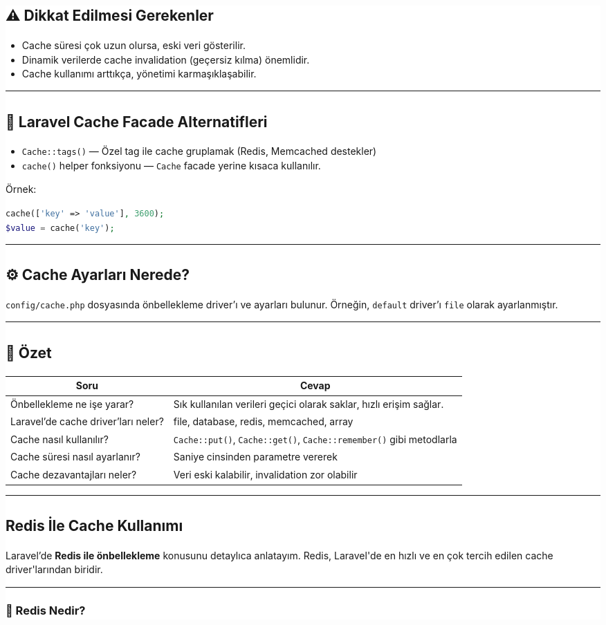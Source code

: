 
## ⚠️ Dikkat Edilmesi Gerekenler

- Cache süresi çok uzun olursa, eski veri gösterilir.
- Dinamik verilerde cache invalidation (geçersiz kılma) önemlidir.
- Cache kullanımı arttıkça, yönetimi karmaşıklaşabilir.

---

## 🧰 Laravel Cache Facade Alternatifleri

- `Cache::tags()` — Özel tag ile cache gruplamak (Redis, Memcached destekler)
- `cache()` helper fonksiyonu — `Cache` facade yerine kısaca kullanılır.

Örnek:

```php
cache(['key' => 'value'], 3600);
$value = cache('key');
```

---

## ⚙️ Cache Ayarları Nerede?

`config/cache.php` dosyasında önbellekleme driver’ı ve ayarları bulunur.
Örneğin, `default` driver’ı `file` olarak ayarlanmıştır.

---

## 📌 Özet

| Soru                                | Cevap                                                               |
| ----------------------------------- | ------------------------------------------------------------------- |
| Önbellekleme ne işe yarar?          | Sık kullanılan verileri geçici olarak saklar, hızlı erişim sağlar.  |
| Laravel’de cache driver’ları neler? | file, database, redis, memcached, array                             |
| Cache nasıl kullanılır?             | `Cache::put()`, `Cache::get()`, `Cache::remember()` gibi metodlarla |
| Cache süresi nasıl ayarlanır?       | Saniye cinsinden parametre vererek                                  |
| Cache dezavantajları neler?         | Veri eski kalabilir, invalidation zor olabilir                      |

---

## Redis İle Cache Kullanımı

Laravel’de **Redis ile önbellekleme** konusunu detaylıca anlatayım. Redis, Laravel'de en hızlı ve en çok tercih edilen cache driver'larından biridir.

---

### 🧠 Redis Nedir?

